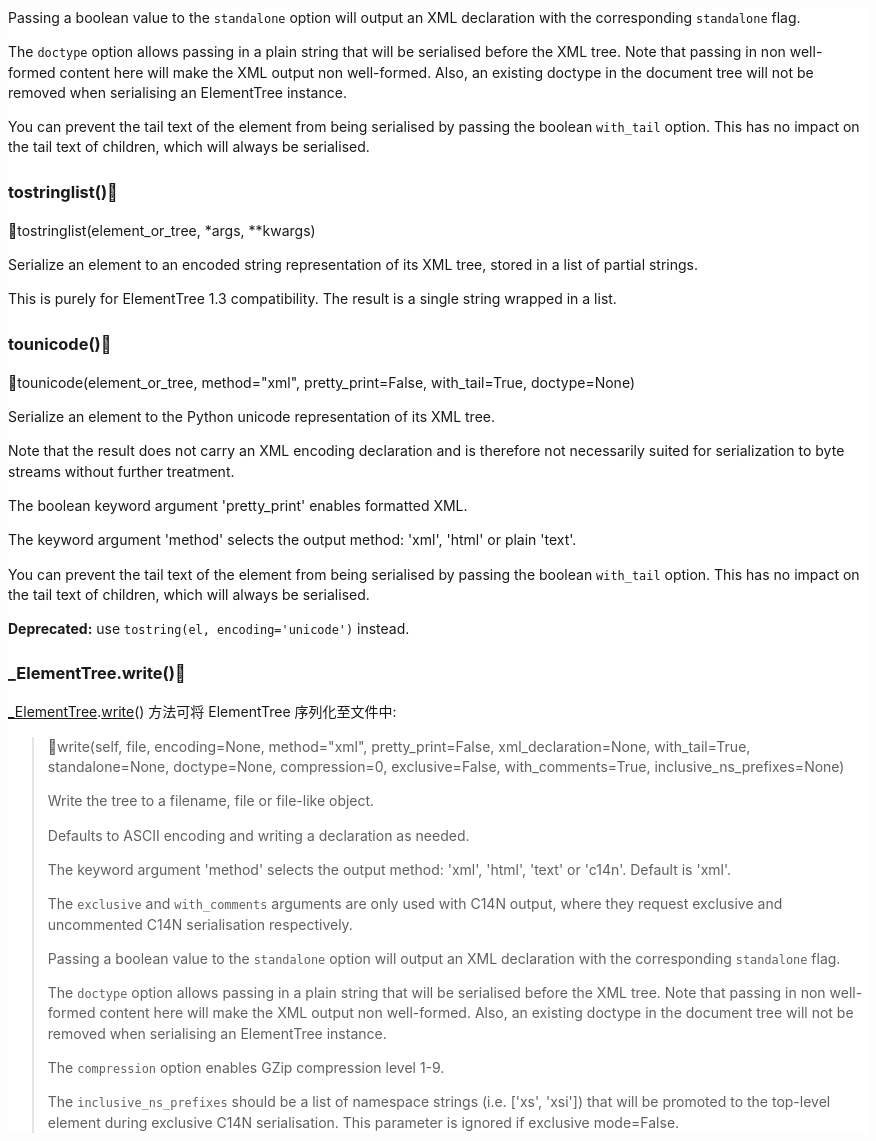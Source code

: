 Passing a boolean value to the `standalone` option will output an XML declaration with the corresponding `standalone` flag.

The `doctype` option allows passing in a plain string that will be serialised before the XML tree. Note that passing in non well-formed content here will make the XML output non well-formed. Also, an existing doctype in the document tree will not be removed when serialising an ElementTree instance.

You can prevent the tail text of the element from being serialised by passing the boolean `with_tail` option. This has no impact on the tail text of children, which will always be serialised.

### tostringlist()🔨

🔨tostringlist(element_or_tree, *args, **kwargs)

Serialize an element to an encoded string representation of its XML tree, stored in a list of partial strings.

This is purely for ElementTree 1.3 compatibility. The result is a single string wrapped in a list.

### tounicode()🔨

🔨tounicode(element_or_tree, method="xml", pretty_print=False, with_tail=True, doctype=None)

Serialize an element to the Python unicode representation of its XML tree.

Note that the result does not carry an XML encoding declaration and is therefore not necessarily suited for serialization to byte streams without further treatment.

The boolean keyword argument 'pretty_print' enables formatted XML.

The keyword argument 'method' selects the output method: 'xml', 'html' or plain 'text'.

You can prevent the tail text of the element from being serialised by passing the boolean `with_tail` option. This has no impact on the tail text of children, which will always be serialised.

**Deprecated:** use `tostring(el, encoding='unicode')` instead.

### _ElementTree.write()🔨

[_ElementTree](https://lxml.de/api/lxml.etree._ElementTree-class.html).[write](https://lxml.de/api/lxml.etree._ElementTree-class.html#write)() 方法可将 ElementTree 序列化至文件中:

> 🔨write(self, file, encoding=None, method="xml", pretty_print=False, xml_declaration=None, with_tail=True, standalone=None, doctype=None, compression=0, exclusive=False, with_comments=True, inclusive_ns_prefixes=None)
>
> Write the tree to a filename, file or file-like object.
>
> Defaults to ASCII encoding and writing a declaration as needed.
>
> The keyword argument 'method' selects the output method: 'xml', 'html', 'text' or 'c14n'. Default is 'xml'.
>
> The `exclusive` and `with_comments` arguments are only used with C14N output, where they request exclusive and uncommented C14N serialisation respectively.
>
> Passing a boolean value to the `standalone` option will output an XML declaration with the corresponding `standalone` flag.
>
> The `doctype` option allows passing in a plain string that will be serialised before the XML tree. Note that passing in non well-formed content here will make the XML output non well-formed. Also, an existing doctype in the document tree will not be removed when serialising an ElementTree instance.
>
> The `compression` option enables GZip compression level 1-9.
>
> The `inclusive_ns_prefixes` should be a list of namespace strings (i.e. ['xs', 'xsi']) that will be promoted to the top-level element during exclusive C14N serialisation. This parameter is ignored if exclusive mode=False.
